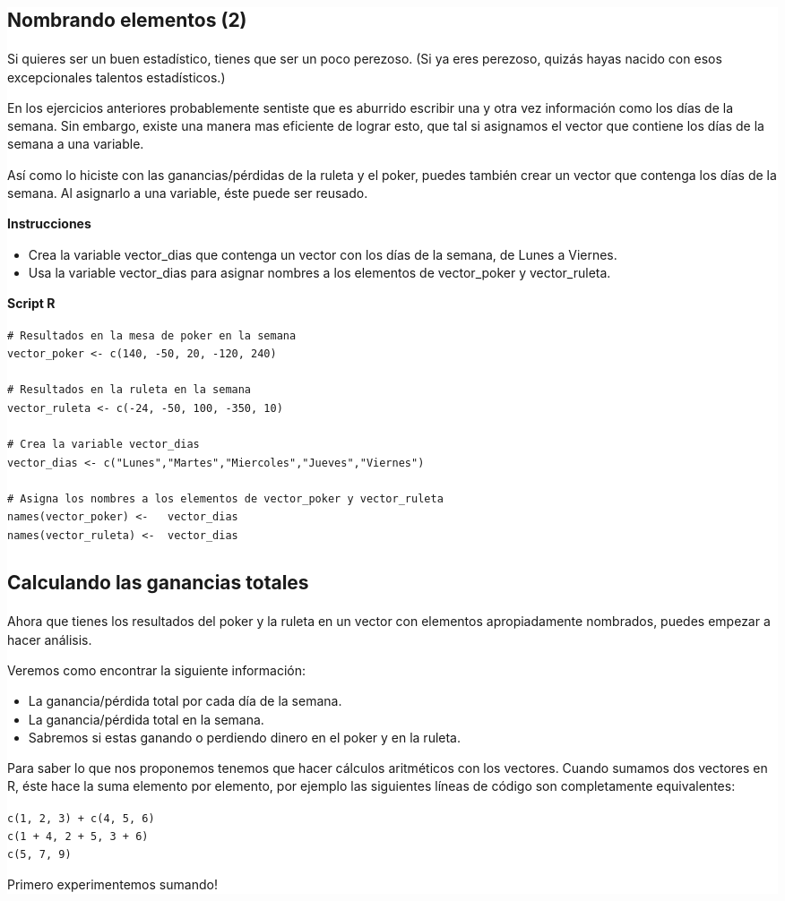 ## Nombrando elementos (2)
Si quieres ser un buen estadístico, tienes que ser un poco perezoso. (Si ya eres perezoso, quizás hayas nacido con esos excepcionales talentos estadísticos.)

En los ejercicios anteriores probablemente sentiste que es aburrido escribir una y otra vez información como los días de la semana. Sin embargo, existe una manera mas eficiente de lograr esto, que tal si asignamos el vector que contiene los días de la semana a una variable.

Así como lo hiciste con las ganancias/pérdidas de la ruleta y el poker, puedes también crear un vector que contenga los días de la semana. Al asignarlo a una variable, éste puede ser reusado.


**Instrucciones**

- Crea la variable vector_dias que contenga un vector con los días de la semana, de Lunes a Viernes.
- Usa la variable vector_dias para asignar nombres a los elementos de vector_poker y vector_ruleta.

**Script R**
```{r}
# Resultados en la mesa de poker en la semana
vector_poker <- c(140, -50, 20, -120, 240)

# Resultados en la ruleta en la semana
vector_ruleta <- c(-24, -50, 100, -350, 10)

# Crea la variable vector_dias
vector_dias <- c("Lunes","Martes","Miercoles","Jueves","Viernes")

# Asigna los nombres a los elementos de vector_poker y vector_ruleta
names(vector_poker) <-   vector_dias
names(vector_ruleta) <-  vector_dias
```

## Calculando las ganancias totales
Ahora que tienes los resultados del poker y la ruleta en un vector con elementos apropiadamente nombrados, puedes empezar a hacer análisis.

Veremos como encontrar la siguiente información:

- La ganancia/pérdida total por cada día de la semana.
- La ganancia/pérdida total en la semana.
- Sabremos si estas ganando o perdiendo dinero en el poker y en la ruleta.

Para saber lo que nos proponemos tenemos que hacer cálculos aritméticos con los vectores. Cuando sumamos dos vectores en R, éste hace la suma elemento por elemento, por ejemplo las siguientes líneas de código son completamente equivalentes:

```{r}
c(1, 2, 3) + c(4, 5, 6)
c(1 + 4, 2 + 5, 3 + 6)
c(5, 7, 9)
```

Primero experimentemos sumando!
